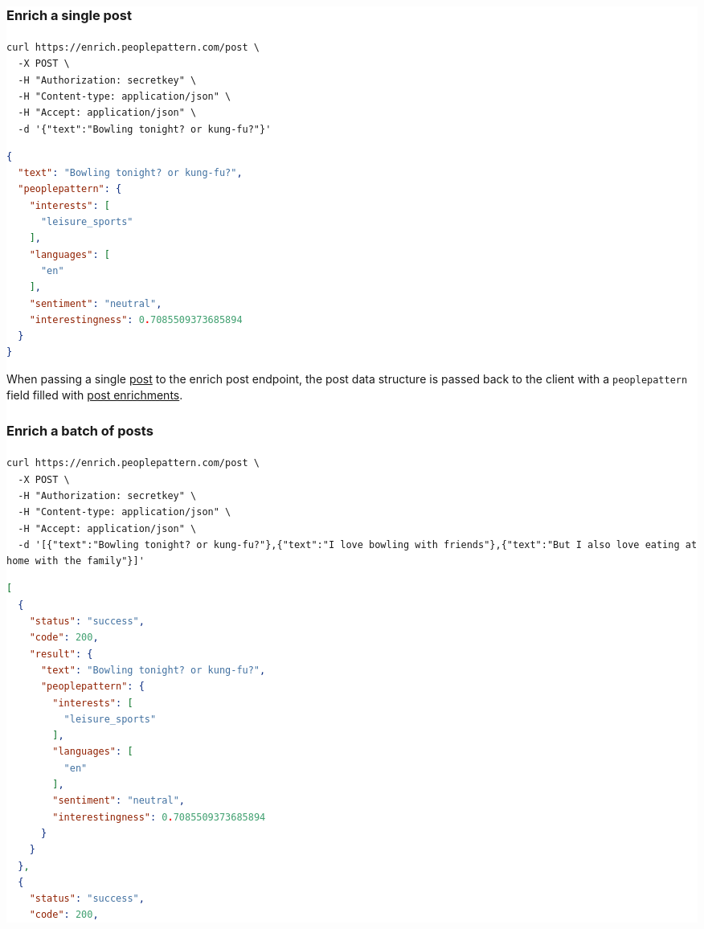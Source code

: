 ### Enrich a single post

```shell
curl https://enrich.peoplepattern.com/post \
  -X POST \
  -H "Authorization: secretkey" \
  -H "Content-type: application/json" \
  -H "Accept: application/json" \
  -d '{"text":"Bowling tonight? or kung-fu?"}'
```

```json
{
  "text": "Bowling tonight? or kung-fu?",
  "peoplepattern": {
    "interests": [
      "leisure_sports"
    ],
    "languages": [
      "en"
    ],
    "sentiment": "neutral",
    "interestingness": 0.7085509373685894
  }
}
```

When passing a single [post](#post-input) to the
enrich post endpoint, the post data structure is passed
back to the client with a `peoplepattern` field filled with
[post enrichments](#post-enrichments).


### Enrich a batch of posts

```shell
curl https://enrich.peoplepattern.com/post \
  -X POST \
  -H "Authorization: secretkey" \
  -H "Content-type: application/json" \
  -H "Accept: application/json" \
  -d '[{"text":"Bowling tonight? or kung-fu?"},{"text":"I love bowling with friends"},{"text":"But I also love eating at home with the family"}]'
```

```json
[
  {
    "status": "success",
    "code": 200,
    "result": {
      "text": "Bowling tonight? or kung-fu?",
      "peoplepattern": {
        "interests": [
          "leisure_sports"
        ],
        "languages": [
          "en"
        ],
        "sentiment": "neutral",
        "interestingness": 0.7085509373685894
      }
    }
  },
  {
    "status": "success",
    "code": 200,
```